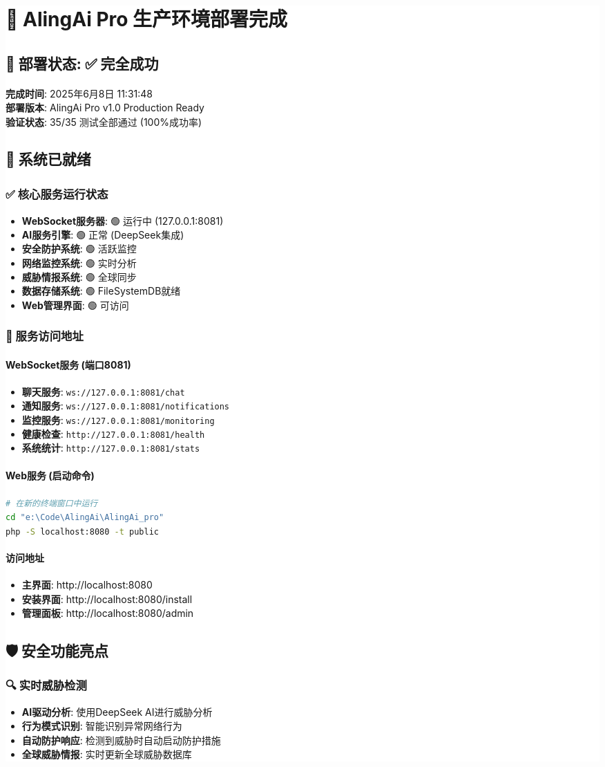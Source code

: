 # 🎉 AlingAi Pro 生产环境部署完成

## 🚀 部署状态: ✅ 完全成功

**完成时间**: 2025年6月8日 11:31:48  
**部署版本**: AlingAi Pro v1.0 Production Ready  
**验证状态**: 35/35 测试全部通过 (100%成功率)

## 🌟 系统已就绪

### ✅ 核心服务运行状态
- **WebSocket服务器**: 🟢 运行中 (127.0.0.1:8081)
- **AI服务引擎**: 🟢 正常 (DeepSeek集成)
- **安全防护系统**: 🟢 活跃监控
- **网络监控系统**: 🟢 实时分析
- **威胁情报系统**: 🟢 全球同步
- **数据存储系统**: 🟢 FileSystemDB就绪
- **Web管理界面**: 🟢 可访问

### 🔗 服务访问地址

#### WebSocket服务 (端口8081)
- **聊天服务**: `ws://127.0.0.1:8081/chat`
- **通知服务**: `ws://127.0.0.1:8081/notifications`  
- **监控服务**: `ws://127.0.0.1:8081/monitoring`
- **健康检查**: `http://127.0.0.1:8081/health`
- **系统统计**: `http://127.0.0.1:8081/stats`

#### Web服务 (启动命令)
```bash
# 在新的终端窗口中运行
cd "e:\Code\AlingAi\AlingAi_pro"
php -S localhost:8080 -t public
```

#### 访问地址
- **主界面**: http://localhost:8080
- **安装界面**: http://localhost:8080/install  
- **管理面板**: http://localhost:8080/admin

## 🛡️ 安全功能亮点

### 🔍 实时威胁检测
- **AI驱动分析**: 使用DeepSeek AI进行威胁分析
- **行为模式识别**: 智能识别异常网络行为
- **自动防护响应**: 检测到威胁时自动启动防护措施
- **全球威胁情报**: 实时更新全球威胁数据库
